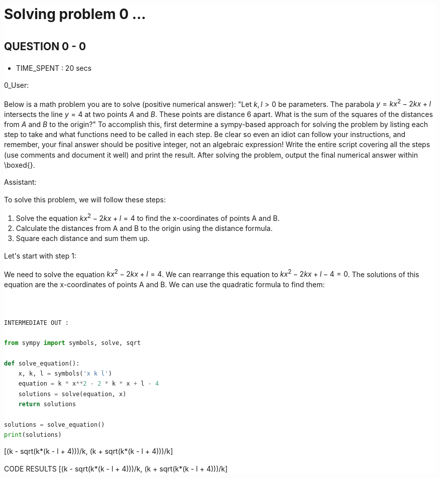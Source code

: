 
# Solving problem 0 ...



## QUESTION 0 - 0 
- TIME_SPENT : 20 secs

0_User: 

Below is a math problem you are to solve (positive numerical answer):
"Let $k, l > 0$ be parameters. The parabola $y = kx^2 - 2kx + l$ intersects the line $y = 4$ at two points $A$ and $B$. These points are distance 6 apart. What is the sum of the squares of the distances from $A$ and $B$ to the origin?"
To accomplish this, first determine a sympy-based approach for solving the problem by listing each step to take and what functions need to be called in each step. Be clear so even an idiot can follow your instructions, and remember, your final answer should be positive integer, not an algebraic expression!
Write the entire script covering all the steps (use comments and document it well) and print the result. After solving the problem, output the final numerical answer within \boxed{}.

Assistant:

 To solve this problem, we will follow these steps:

1. Solve the equation $kx^2 - 2kx + l = 4$ to find the x-coordinates of points A and B.
2. Calculate the distances from A and B to the origin using the distance formula.
3. Square each distance and sum them up.

Let's start with step 1:

We need to solve the equation $kx^2 - 2kx + l = 4$. We can rearrange this equation to $kx^2 - 2kx + l - 4 = 0$. The solutions of this equation are the x-coordinates of points A and B. We can use the quadratic formula to find them:

```python


INTERMEDIATE OUT :

from sympy import symbols, solve, sqrt

def solve_equation():
    x, k, l = symbols('x k l')
    equation = k * x**2 - 2 * k * x + l - 4
    solutions = solve(equation, x)
    return solutions

solutions = solve_equation()
print(solutions)
```

[(k - sqrt(k*(k - l + 4)))/k, (k + sqrt(k*(k - l + 4)))/k]

CODE RESULTS [(k - sqrt(k*(k - l + 4)))/k, (k + sqrt(k*(k - l + 4)))/k]
